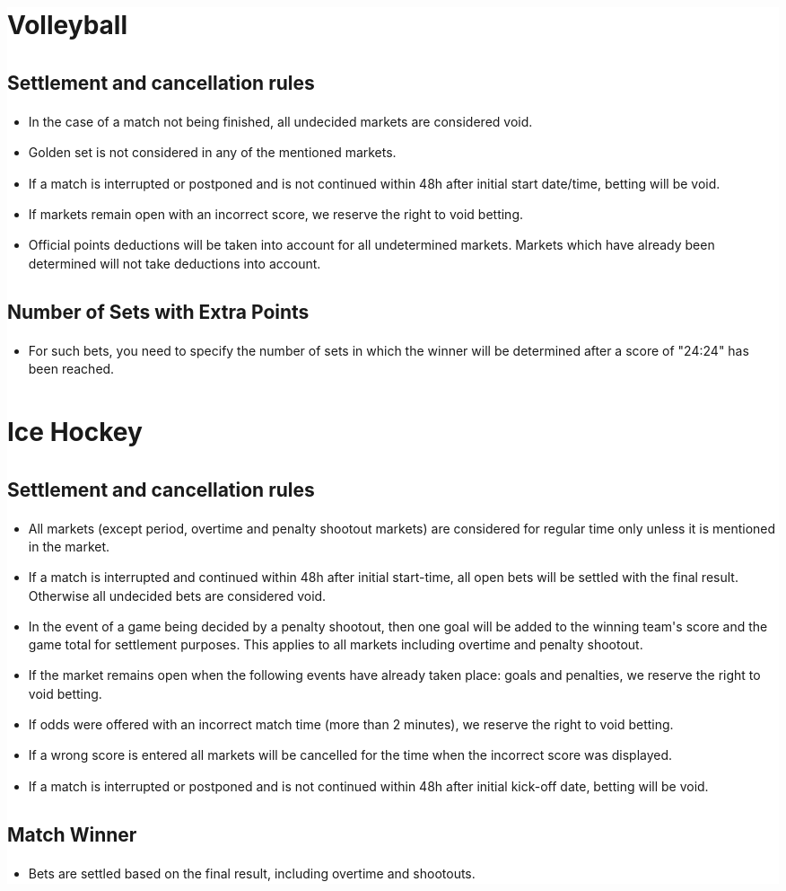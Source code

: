
# Volleyball

## Settlement and cancellation rules

-   In the case of a match not being finished, all undecided markets are considered void.
    
-   Golden set is not considered in any of the mentioned markets.
    
-   If a match is interrupted or postponed and is not continued within 48h after initial start date/time, betting will be void.
    
-   If markets remain open with an incorrect score, we reserve the right to void betting.
    
-   Official points deductions will be taken into account for all undetermined markets. Markets which have already been determined will not take deductions into account.
    

## Number of Sets with Extra Points

-   For such bets, you need to specify the number of sets in which the winner will be determined after a score of "24:24" has been reached.
    

# Ice Hockey

## Settlement and cancellation rules

-   All markets (except period, overtime and penalty shootout markets) are considered for regular time only unless it is mentioned in the market.
    
-   If a match is interrupted and continued within 48h after initial start-time, all open bets will be settled with the final result. Otherwise all undecided bets are considered void.
    
-   In the event of a game being decided by a penalty shootout, then one goal will be added to the winning team's score and the game total for settlement purposes. This applies to all markets including overtime and penalty shootout.
    
-   If the market remains open when the following events have already taken place: goals and penalties, we reserve the right to void betting.
    
-   If odds were offered with an incorrect match time (more than 2 minutes), we reserve the right to void betting.
    
-   If a wrong score is entered all markets will be cancelled for the time when the incorrect score was displayed.
    
-   If a match is interrupted or postponed and is not continued within 48h after initial kick-off date, betting will be void.
    

## Match Winner

-   Bets are settled based on the final result, including overtime and shootouts.
    